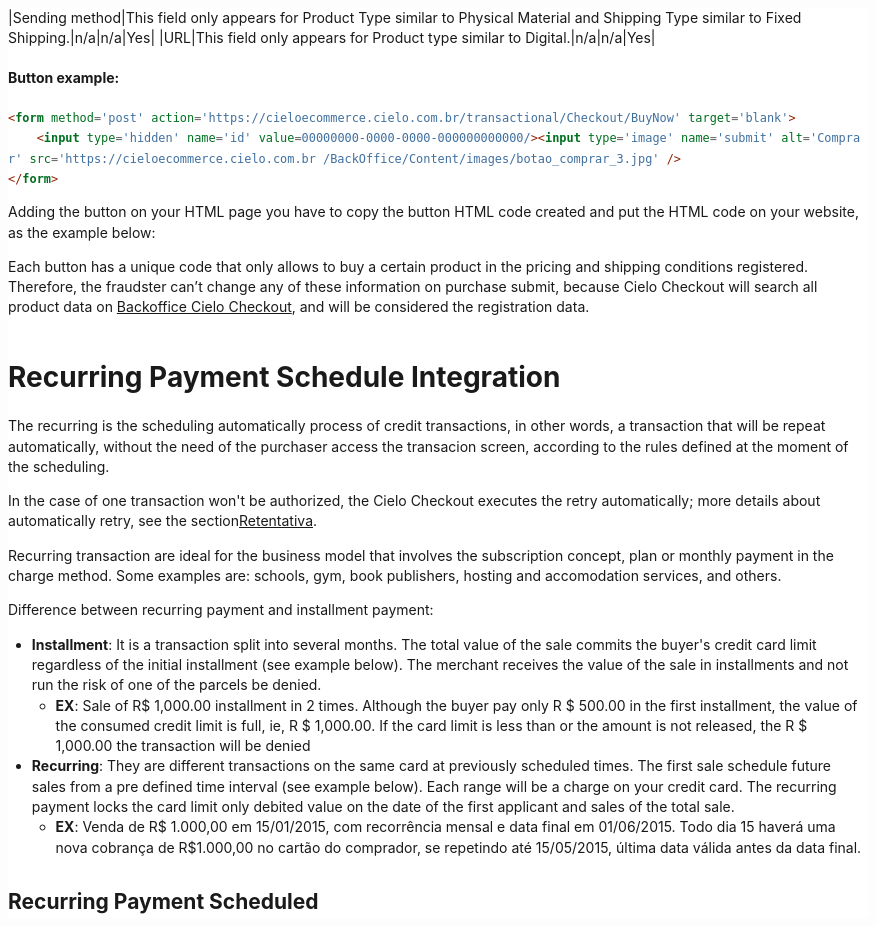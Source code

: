|Sending method|This field only appears for Product Type similar to Physical Material and Shipping Type similar to Fixed Shipping.|n/a|n/a|Yes|
|URL|This field only appears for Product type similar to Digital.|n/a|n/a|Yes|

#### Button example:

```html
<form method='post' action='https://cieloecommerce.cielo.com.br/transactional/Checkout/BuyNow' target='blank'>
    <input type='hidden' name='id' value=00000000-0000-0000-000000000000/><input type='image' name='submit' alt='Comprar' src='https://cieloecommerce.cielo.com.br /BackOffice/Content/images/botao_comprar_3.jpg' />
</form>
```
Adding the button on your HTML page you have to copy the button HTML code created and put the HTML code on your website, as the example below:

Each button has a unique code that only allows to buy a certain product in the pricing and shipping conditions registered. Therefore, the fraudster can’t change any of these information on purchase submit, because Cielo Checkout will search all product data on [Backoffice Cielo Checkout](http://developercielo.github.io/Checkout-Backoffice/), and will be considered the registration data.

# Recurring Payment Schedule Integration

The recurring is the scheduling automatically process of credit transactions, in other words, a transaction that will be repeat automatically, without the need of the purchaser access the transacion screen, according to the rules defined at the moment of the scheduling.

<aside class="notice">In the case of one transaction won't be authorized, the Cielo Checkout executes the retry automatically; more details about automatically retry, see the section<a href="#retentativa">Retentativa</a>.</aside>

Recurring transaction are ideal for the business model that involves the subscription concept, plan or monthly payment in the charge method. Some examples are: schools, gym, book publishers, hosting and accomodation services, and others.

Difference between recurring payment and installment payment:

* **Installment**: It is a transaction split into several months. The total value of the sale commits the buyer's credit card limit regardless of the initial installment (see example below). The merchant receives the value of the sale in installments and not run the risk of one of the parcels be denied.
    * **EX**: Sale of R$ 1,000.00 installment in 2 times. Although the buyer pay only R $ 500.00 in the first installment, the value of the consumed credit limit is full, ie, R $ 1,000.00. If the card limit is less than or the amount is not released, the R $ 1,000.00 the transaction will be denied
* **Recurring**: They are different transactions on the same card at previously scheduled times. The first sale schedule future sales from a pre defined time interval (see example below). Each range will be a charge on your credit card. The recurring payment locks the card limit only debited value on the date of the first applicant and sales of the total sale.
    * **EX**: Venda de R$ 1.000,00 em 15/01/2015, com recorrência mensal e data final em 01/06/2015. Todo dia 15 haverá uma nova cobrança de R$1.000,00 no cartão do comprador, se repetindo até 15/05/2015, última data válida antes da data final.

## Recurring Payment Scheduled
